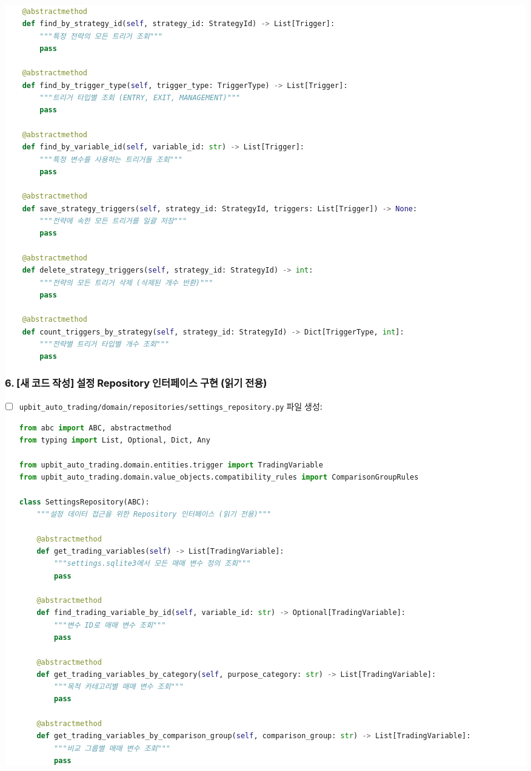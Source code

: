   ```python
      @abstractmethod
      def find_by_strategy_id(self, strategy_id: StrategyId) -> List[Trigger]:
          """특정 전략의 모든 트리거 조회"""
          pass
      
      @abstractmethod
      def find_by_trigger_type(self, trigger_type: TriggerType) -> List[Trigger]:
          """트리거 타입별 조회 (ENTRY, EXIT, MANAGEMENT)"""
          pass
      
      @abstractmethod
      def find_by_variable_id(self, variable_id: str) -> List[Trigger]:
          """특정 변수를 사용하는 트리거들 조회"""
          pass
      
      @abstractmethod
      def save_strategy_triggers(self, strategy_id: StrategyId, triggers: List[Trigger]) -> None:
          """전략에 속한 모든 트리거를 일괄 저장"""
          pass
      
      @abstractmethod
      def delete_strategy_triggers(self, strategy_id: StrategyId) -> int:
          """전략의 모든 트리거 삭제 (삭제된 개수 반환)"""
          pass
      
      @abstractmethod
      def count_triggers_by_strategy(self, strategy_id: StrategyId) -> Dict[TriggerType, int]:
          """전략별 트리거 타입별 개수 조회"""
          pass
  ```

### 6. **[새 코드 작성]** 설정 Repository 인터페이스 구현 (읽기 전용)
- [ ] `upbit_auto_trading/domain/repositories/settings_repository.py` 파일 생성:
  ```python
  from abc import ABC, abstractmethod
  from typing import List, Optional, Dict, Any
  
  from upbit_auto_trading.domain.entities.trigger import TradingVariable
  from upbit_auto_trading.domain.value_objects.compatibility_rules import ComparisonGroupRules
  
  class SettingsRepository(ABC):
      """설정 데이터 접근을 위한 Repository 인터페이스 (읽기 전용)"""
      
      @abstractmethod
      def get_trading_variables(self) -> List[TradingVariable]:
          """settings.sqlite3에서 모든 매매 변수 정의 조회"""
          pass
      
      @abstractmethod
      def find_trading_variable_by_id(self, variable_id: str) -> Optional[TradingVariable]:
          """변수 ID로 매매 변수 조회"""
          pass
      
      @abstractmethod
      def get_trading_variables_by_category(self, purpose_category: str) -> List[TradingVariable]:
          """목적 카테고리별 매매 변수 조회"""
          pass
      
      @abstractmethod
      def get_trading_variables_by_comparison_group(self, comparison_group: str) -> List[TradingVariable]:
          """비교 그룹별 매매 변수 조회"""
          pass
  ```